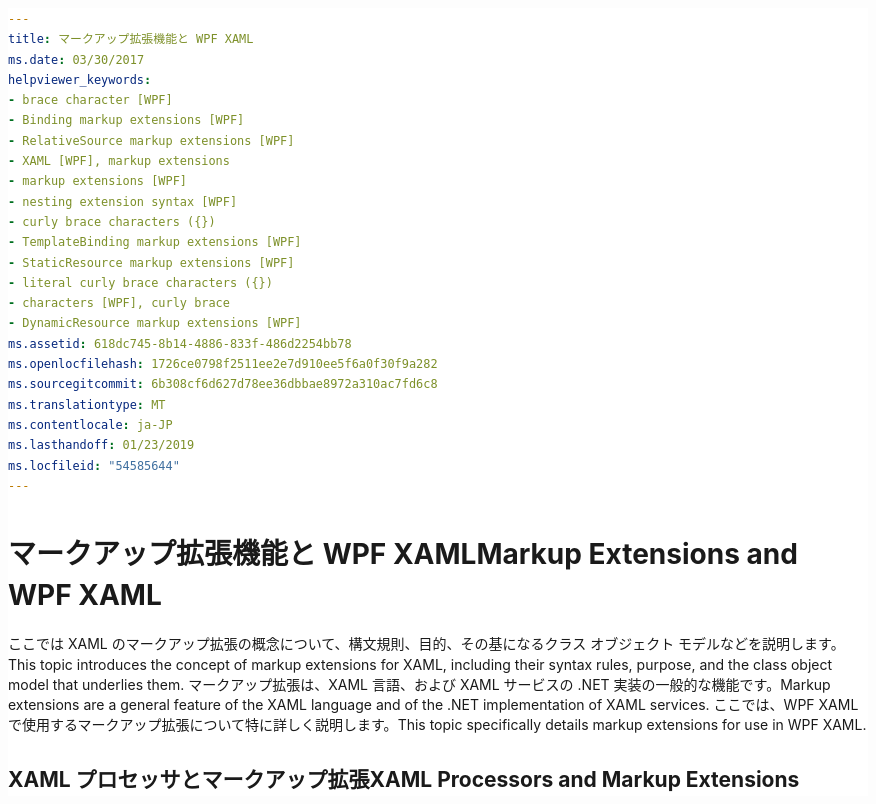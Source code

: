```yaml
---
title: マークアップ拡張機能と WPF XAML
ms.date: 03/30/2017
helpviewer_keywords:
- brace character [WPF]
- Binding markup extensions [WPF]
- RelativeSource markup extensions [WPF]
- XAML [WPF], markup extensions
- markup extensions [WPF]
- nesting extension syntax [WPF]
- curly brace characters ({})
- TemplateBinding markup extensions [WPF]
- StaticResource markup extensions [WPF]
- literal curly brace characters ({})
- characters [WPF], curly brace
- DynamicResource markup extensions [WPF]
ms.assetid: 618dc745-8b14-4886-833f-486d2254bb78
ms.openlocfilehash: 1726ce0798f2511ee2e7d910ee5f6a0f30f9a282
ms.sourcegitcommit: 6b308cf6d627d78ee36dbbae8972a310ac7fd6c8
ms.translationtype: MT
ms.contentlocale: ja-JP
ms.lasthandoff: 01/23/2019
ms.locfileid: "54585644"
---
```

# <a name="markup-extensions-and-wpf-xaml"></a><span data-ttu-id="d4959-102">マークアップ拡張機能と WPF XAML</span><span class="sxs-lookup"><span data-stu-id="d4959-102">Markup Extensions and WPF XAML</span></span>
<span data-ttu-id="d4959-103">ここでは XAML のマークアップ拡張の概念について、構文規則、目的、その基になるクラス オブジェクト モデルなどを説明します。</span><span class="sxs-lookup"><span data-stu-id="d4959-103">This topic introduces the concept of markup extensions for XAML, including their syntax rules, purpose, and the class object model that underlies them.</span></span> <span data-ttu-id="d4959-104">マークアップ拡張は、XAML 言語、および XAML サービスの .NET 実装の一般的な機能です。</span><span class="sxs-lookup"><span data-stu-id="d4959-104">Markup extensions are a general feature of the XAML language and of the .NET implementation of XAML services.</span></span> <span data-ttu-id="d4959-105">ここでは、WPF XAML で使用するマークアップ拡張について特に詳しく説明します。</span><span class="sxs-lookup"><span data-stu-id="d4959-105">This topic specifically details markup extensions for use in WPF XAML.</span></span>  
  
  
<a name="XAML_Processors_and_Markup_Extensions"></a>   
## <a name="xaml-processors-and-markup-extensions"></a><span data-ttu-id="d4959-106">XAML プロセッサとマークアップ拡張</span><span class="sxs-lookup"><span data-stu-id="d4959-106">XAML Processors and Markup Extensions</span></span>  